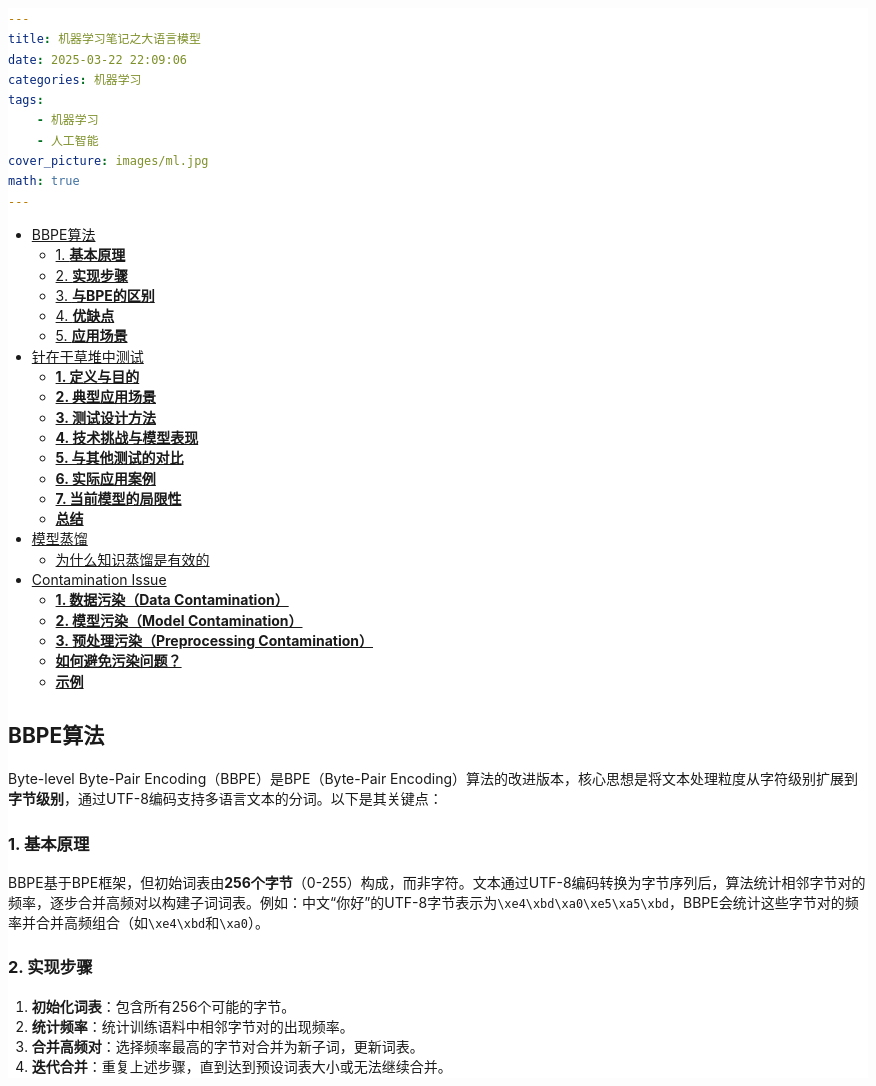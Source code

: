 ```yaml
---
title: 机器学习笔记之大语言模型
date: 2025-03-22 22:09:06
categories: 机器学习
tags:
    - 机器学习
    - 人工智能
cover_picture: images/ml.jpg
math: true
---
```



- [BBPE算法](#bbpe算法)
  - [1. **基本原理**](#1-基本原理)
  - [2. **实现步骤**](#2-实现步骤)
  - [3. **与BPE的区别**](#3-与bpe的区别)
  - [4. **优缺点**](#4-优缺点)
  - [5. **应用场景**](#5-应用场景)
- [针在干草堆中测试](#针在干草堆中测试)
    - [**1. 定义与目的**](#1-定义与目的)
    - [**2. 典型应用场景**](#2-典型应用场景)
    - [**3. 测试设计方法**](#3-测试设计方法)
    - [**4. 技术挑战与模型表现**](#4-技术挑战与模型表现)
    - [**5. 与其他测试的对比**](#5-与其他测试的对比)
    - [**6. 实际应用案例**](#6-实际应用案例)
    - [**7. 当前模型的局限性**](#7-当前模型的局限性)
  - [**总结**](#总结)
- [模型蒸馏](#模型蒸馏)
  - [为什么知识蒸馏是有效的](#为什么知识蒸馏是有效的)
- [Contamination Issue](#contamination-issue)
  - [**1. 数据污染（Data Contamination）**](#1-数据污染data-contamination)
  - [**2. 模型污染（Model Contamination）**](#2-模型污染model-contamination)
  - [**3. 预处理污染（Preprocessing Contamination）**](#3-预处理污染preprocessing-contamination)
  - [**如何避免污染问题？**](#如何避免污染问题)
  - [**示例**](#示例)


BBPE算法
-------------

Byte-level Byte-Pair Encoding（BBPE）是BPE（Byte-Pair Encoding）算法的改进版本，核心思想是将文本处理粒度从字符级别扩展到**字节级别**，通过UTF-8编码支持多语言文本的分词。以下是其关键点：

### 1. **基本原理**
BBPE基于BPE框架，但初始词表由**256个字节**（0-255）构成，而非字符。文本通过UTF-8编码转换为字节序列后，算法统计相邻字节对的频率，逐步合并高频对以构建子词词表。例如：中文“你好”的UTF-8字节表示为`\xe4\xbd\xa0\xe5\xa5\xbd`，BBPE会统计这些字节对的频率并合并高频组合（如`\xe4\xbd`和`\xa0`）。

### 2. **实现步骤**
1. **初始化词表**：包含所有256个可能的字节。
2. **统计频率**：统计训练语料中相邻字节对的出现频率。
3. **合并高频对**：选择频率最高的字节对合并为新子词，更新词表。
4. **迭代合并**：重复上述步骤，直到达到预设词表大小或无法继续合并。
